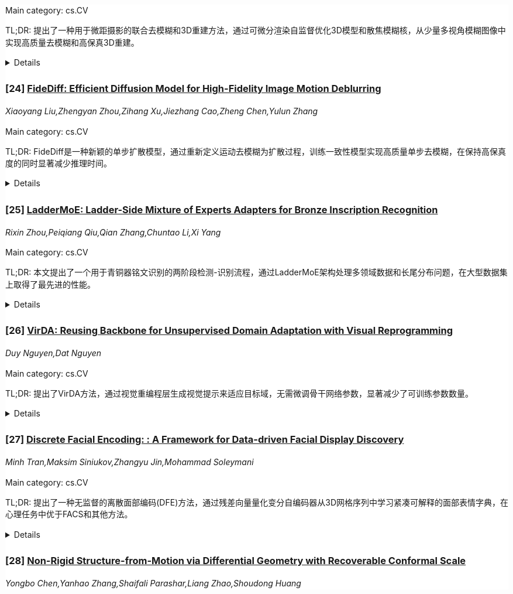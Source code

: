 Main category: cs.CV

TL;DR: 提出了一种用于微距摄影的联合去模糊和3D重建方法，通过可微分渲染自监督优化3D模型和散焦模糊核，从少量多视角模糊图像中实现高质量去模糊和高保真3D重建。


<details><summary>Details</summary></details>


### [24] [FideDiff: Efficient Diffusion Model for High-Fidelity Image Motion Deblurring](https://arxiv.org/abs/2510.01641)
*Xiaoyang Liu,Zhengyan Zhou,Zihang Xu,Jiezhang Cao,Zheng Chen,Yulun Zhang*

Main category: cs.CV

TL;DR: FideDiff是一种新颖的单步扩散模型，通过重新定义运动去模糊为扩散过程，训练一致性模型实现高质量单步去模糊，在保持高保真度的同时显著减少推理时间。


<details><summary>Details</summary></details>


### [25] [LadderMoE: Ladder-Side Mixture of Experts Adapters for Bronze Inscription Recognition](https://arxiv.org/abs/2510.01651)
*Rixin Zhou,Peiqiang Qiu,Qian Zhang,Chuntao Li,Xi Yang*

Main category: cs.CV

TL;DR: 本文提出了一个用于青铜器铭文识别的两阶段检测-识别流程，通过LadderMoE架构处理多领域数据和长尾分布问题，在大型数据集上取得了最先进的性能。


<details><summary>Details</summary></details>


### [26] [VirDA: Reusing Backbone for Unsupervised Domain Adaptation with Visual Reprogramming](https://arxiv.org/abs/2510.01660)
*Duy Nguyen,Dat Nguyen*

Main category: cs.CV

TL;DR: 提出了VirDA方法，通过视觉重编程层生成视觉提示来适应目标域，无需微调骨干网络参数，显著减少了可训练参数数量。


<details><summary>Details</summary></details>


### [27] [Discrete Facial Encoding: : A Framework for Data-driven Facial Display Discovery](https://arxiv.org/abs/2510.01662)
*Minh Tran,Maksim Siniukov,Zhangyu Jin,Mohammad Soleymani*

Main category: cs.CV

TL;DR: 提出了一种无监督的离散面部编码(DFE)方法，通过残差向量量化变分自编码器从3D网格序列中学习紧凑可解释的面部表情字典，在心理任务中优于FACS和其他方法。


<details><summary>Details</summary></details>


### [28] [Non-Rigid Structure-from-Motion via Differential Geometry with Recoverable Conformal Scale](https://arxiv.org/abs/2510.01665)
*Yongbo Chen,Yanhao Zhang,Shaifali Parashar,Liang Zhao,Shoudong Huang*
